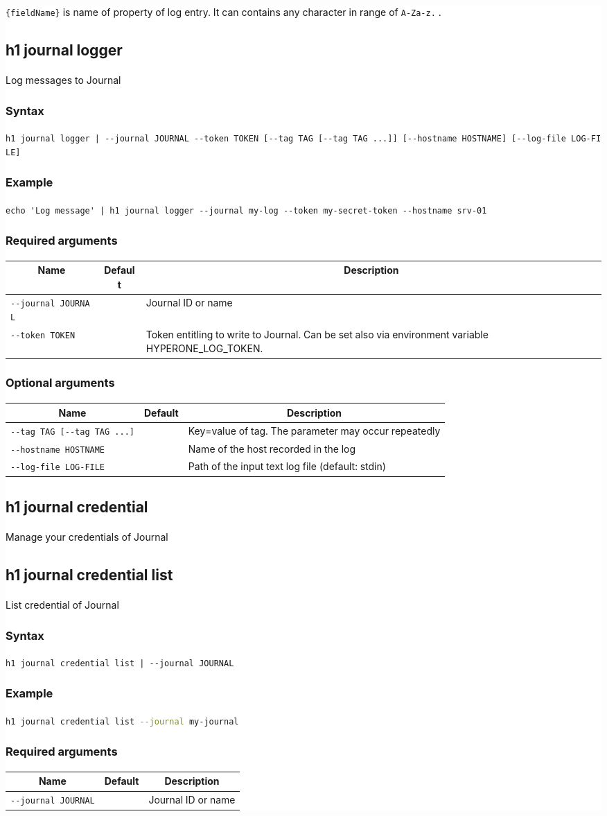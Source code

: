 ```{fieldName}``` is name of property of log entry. It can contains any character in range of ```A-Za-z.``` .
## h1 journal logger

Log messages to Journal

### Syntax

```h1 journal logger | --journal JOURNAL --token TOKEN [--tag TAG [--tag TAG ...]] [--hostname HOSTNAME] [--log-file LOG-FILE]```
### Example

```
echo 'Log message' | h1 journal logger --journal my-log --token my-secret-token --hostname srv-01
```

### Required arguments

| Name | Default | Description |
| ---- | ------- | ----------- |
| ```--journal JOURNAL``` |  | Journal ID or name |
| ```--token TOKEN``` |  | Token entitling to write to Journal. Can be set also via environment variable HYPERONE_LOG_TOKEN. |

### Optional arguments

| Name | Default | Description |
| ---- | ------- | ----------- |
| ```--tag TAG [--tag TAG ...]``` |  | Key=value of tag. The parameter may occur repeatedly |
| ```--hostname HOSTNAME``` |  | Name of the host recorded in the log |
| ```--log-file LOG-FILE``` |  | Path of the input text log file (default: stdin) |

## h1 journal credential

Manage your credentials of Journal

## h1 journal credential list

List credential of Journal

### Syntax

```h1 journal credential list | --journal JOURNAL```
### Example

```bash
h1 journal credential list --journal my-journal
```

### Required arguments

| Name | Default | Description |
| ---- | ------- | ----------- |
| ```--journal JOURNAL``` |  | Journal ID or name |
